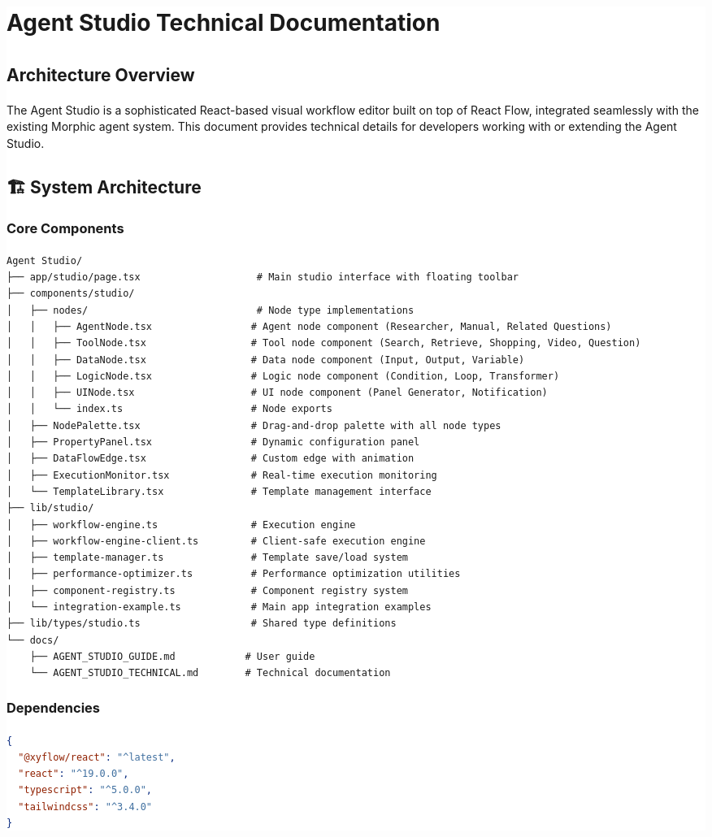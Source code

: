 # Agent Studio Technical Documentation

## Architecture Overview

The Agent Studio is a sophisticated React-based visual workflow editor built on top of React Flow, integrated seamlessly with the existing Morphic agent system. This document provides technical details for developers working with or extending the Agent Studio.

## 🏗️ System Architecture

### Core Components

```
Agent Studio/
├── app/studio/page.tsx                    # Main studio interface with floating toolbar
├── components/studio/
│   ├── nodes/                             # Node type implementations
│   │   ├── AgentNode.tsx                 # Agent node component (Researcher, Manual, Related Questions)
│   │   ├── ToolNode.tsx                  # Tool node component (Search, Retrieve, Shopping, Video, Question)
│   │   ├── DataNode.tsx                  # Data node component (Input, Output, Variable)
│   │   ├── LogicNode.tsx                 # Logic node component (Condition, Loop, Transformer)
│   │   ├── UINode.tsx                    # UI node component (Panel Generator, Notification)
│   │   └── index.ts                      # Node exports
│   ├── NodePalette.tsx                   # Drag-and-drop palette with all node types
│   ├── PropertyPanel.tsx                 # Dynamic configuration panel
│   ├── DataFlowEdge.tsx                  # Custom edge with animation
│   ├── ExecutionMonitor.tsx              # Real-time execution monitoring
│   └── TemplateLibrary.tsx               # Template management interface
├── lib/studio/
│   ├── workflow-engine.ts                # Execution engine
│   ├── workflow-engine-client.ts         # Client-safe execution engine
│   ├── template-manager.ts               # Template save/load system
│   ├── performance-optimizer.ts          # Performance optimization utilities
│   ├── component-registry.ts             # Component registry system
│   └── integration-example.ts            # Main app integration examples
├── lib/types/studio.ts                   # Shared type definitions
└── docs/
    ├── AGENT_STUDIO_GUIDE.md            # User guide
    └── AGENT_STUDIO_TECHNICAL.md        # Technical documentation
```

### Dependencies

```json
{
  "@xyflow/react": "^latest",
  "react": "^19.0.0",
  "typescript": "^5.0.0",
  "tailwindcss": "^3.4.0"
}
```
